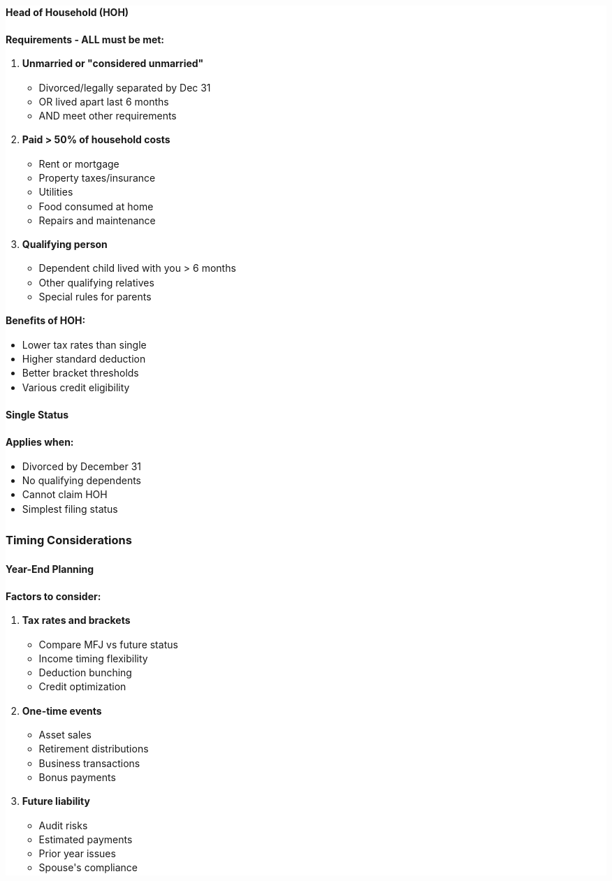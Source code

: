 #### Head of Household (HOH)

**Requirements - ALL must be met:**
1. **Unmarried or "considered unmarried"**
   - Divorced/legally separated by Dec 31
   - OR lived apart last 6 months
   - AND meet other requirements

2. **Paid > 50% of household costs**
   - Rent or mortgage
   - Property taxes/insurance  
   - Utilities
   - Food consumed at home
   - Repairs and maintenance

3. **Qualifying person**
   - Dependent child lived with you > 6 months
   - Other qualifying relatives
   - Special rules for parents

**Benefits of HOH:**
- Lower tax rates than single
- Higher standard deduction
- Better bracket thresholds
- Various credit eligibility

#### Single Status
**Applies when:**
- Divorced by December 31
- No qualifying dependents
- Cannot claim HOH
- Simplest filing status

### Timing Considerations

#### Year-End Planning
**Factors to consider:**
1. **Tax rates and brackets**
   - Compare MFJ vs future status
   - Income timing flexibility
   - Deduction bunching
   - Credit optimization

2. **One-time events**
   - Asset sales
   - Retirement distributions
   - Business transactions
   - Bonus payments

3. **Future liability**
   - Audit risks
   - Estimated payments
   - Prior year issues
   - Spouse's compliance
